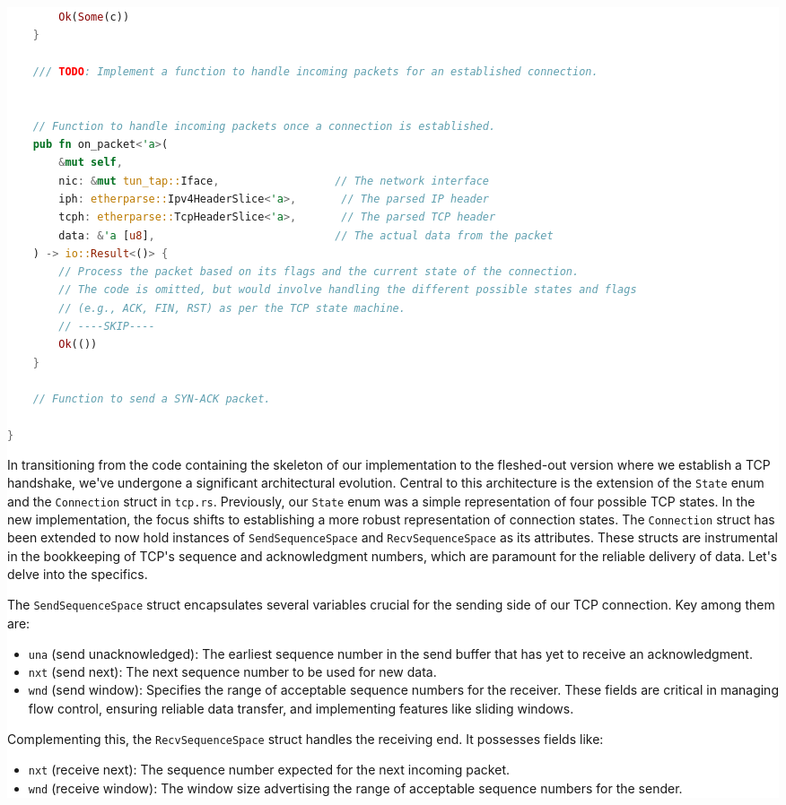 ```Rust
        Ok(Some(c))
    }

    /// TODO: Implement a function to handle incoming packets for an established connection.


    // Function to handle incoming packets once a connection is established.
    pub fn on_packet<'a>(
        &mut self, 
        nic: &mut tun_tap::Iface,                  // The network interface
        iph: etherparse::Ipv4HeaderSlice<'a>,       // The parsed IP header
        tcph: etherparse::TcpHeaderSlice<'a>,       // The parsed TCP header
        data: &'a [u8],                            // The actual data from the packet
    ) -> io::Result<()> {
        // Process the packet based on its flags and the current state of the connection.
        // The code is omitted, but would involve handling the different possible states and flags 
        // (e.g., ACK, FIN, RST) as per the TCP state machine.
        // ----SKIP----
        Ok(())
    }

    // Function to send a SYN-ACK packet.

}

```

  
In transitioning from the code containing the skeleton of our implementation to the fleshed-out version where we establish a TCP handshake, we've undergone a significant architectural evolution. Central to this architecture is the extension of the `State` enum and the `Connection` struct in `tcp.rs`. Previously, our `State` enum was a simple representation of four possible TCP states. In the new implementation, the focus shifts to establishing a more robust representation of connection states. The `Connection` struct has been extended to now hold instances of `SendSequenceSpace` and `RecvSequenceSpace` as its attributes. These structs are instrumental in the bookkeeping of TCP's sequence and acknowledgment numbers, which are paramount for the reliable delivery of data. Let's delve into the specifics.

The `SendSequenceSpace` struct encapsulates several variables crucial for the sending side of our TCP connection. Key among them are:

- `una` (send unacknowledged): The earliest sequence number in the send buffer that has yet to receive an acknowledgment.
- `nxt` (send next): The next sequence number to be used for new data.
- `wnd` (send window): Specifies the range of acceptable sequence numbers for the receiver. These fields are critical in managing flow control, ensuring reliable data transfer, and implementing features like sliding windows.

Complementing this, the `RecvSequenceSpace` struct handles the receiving end. It possesses fields like:

- `nxt` (receive next): The sequence number expected for the next incoming packet.
- `wnd` (receive window): The window size advertising the range of acceptable sequence numbers for the sender.
